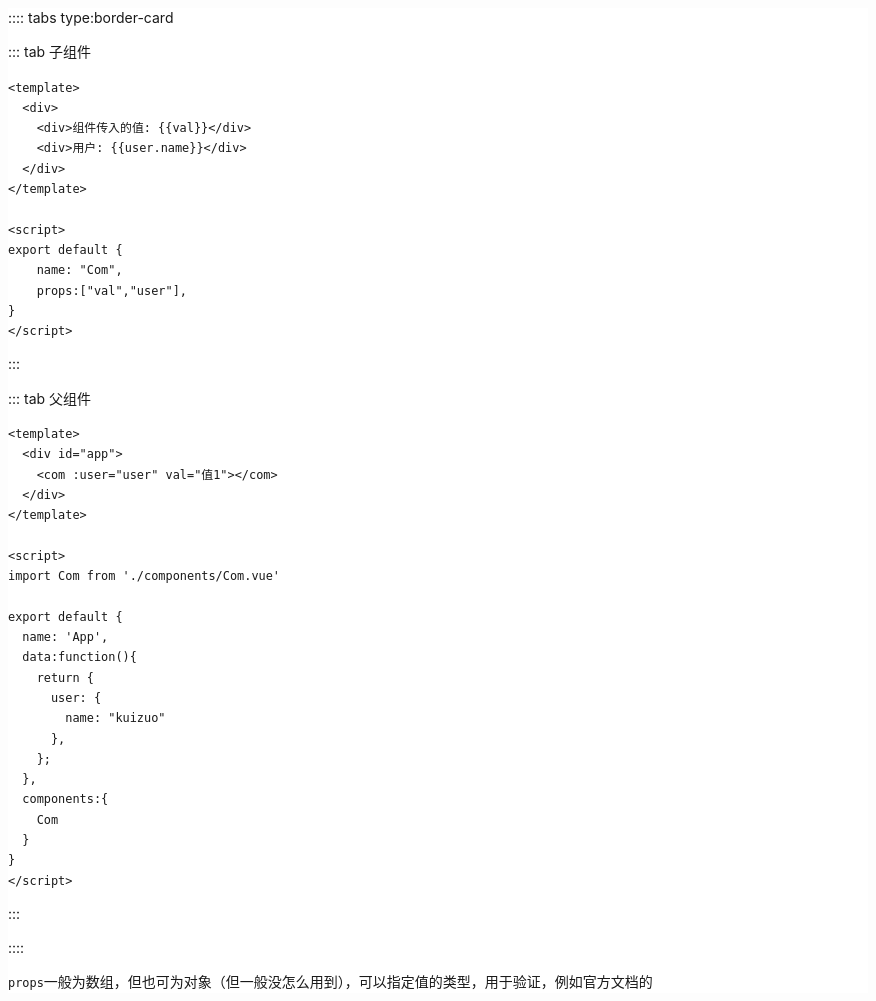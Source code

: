 :::: tabs type:border-card

::: tab 子组件

```vue
<template>
  <div>
    <div>组件传入的值: {{val}}</div>
    <div>用户: {{user.name}}</div>
  </div>
</template>

<script>
export default {
	name: "Com",
	props:["val","user"],
}
</script>
```

::: 

::: tab 父组件

```
<template>
  <div id="app">
	<com :user="user" val="值1"></com>
  </div>
</template>

<script>
import Com from './components/Com.vue'

export default {
  name: 'App',
  data:function(){
    return {
      user: {
        name: "kuizuo"
      },
    };
  },
  components:{
  	Com
  }
}
</script>
```

:::

::::

`props`一般为数组，但也可为对象（但一般没怎么用到），可以指定值的类型，用于验证，例如官方文档的
